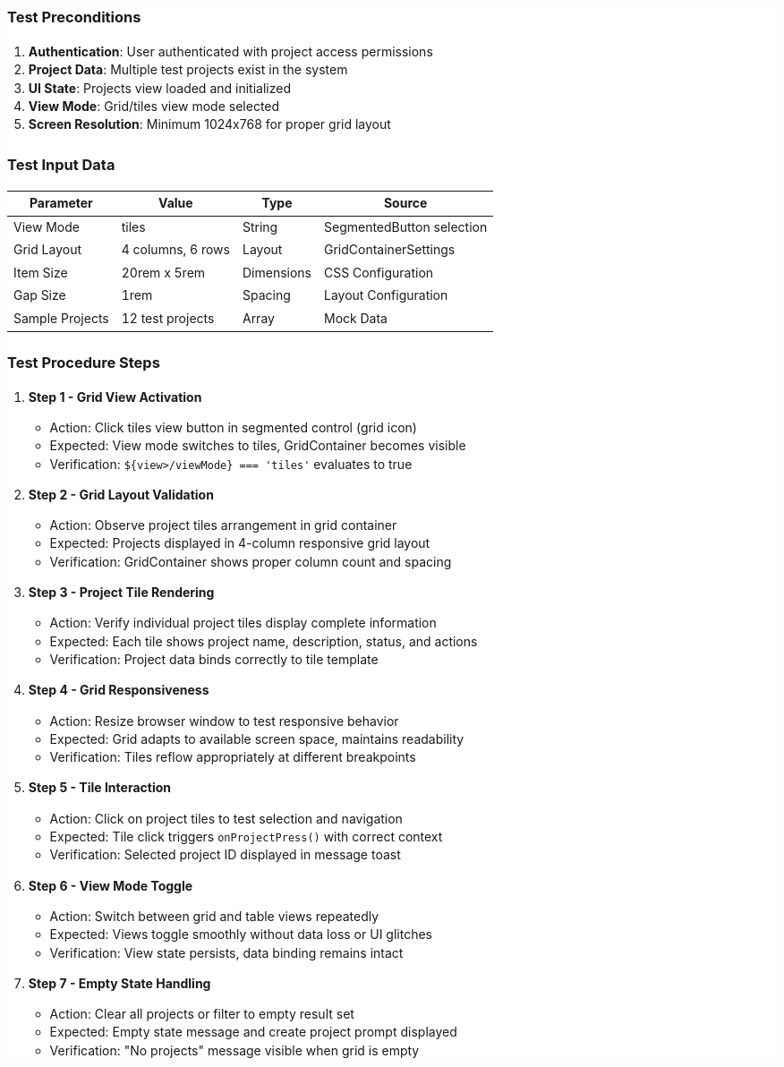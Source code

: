 ### Test Preconditions
1. **Authentication**: User authenticated with project access permissions
2. **Project Data**: Multiple test projects exist in the system
3. **UI State**: Projects view loaded and initialized
4. **View Mode**: Grid/tiles view mode selected
5. **Screen Resolution**: Minimum 1024x768 for proper grid layout

### Test Input Data
| Parameter | Value | Type | Source |
|-----------|--------|------|---------| 
| View Mode | tiles | String | SegmentedButton selection |
| Grid Layout | 4 columns, 6 rows | Layout | GridContainerSettings |
| Item Size | 20rem x 5rem | Dimensions | CSS Configuration |
| Gap Size | 1rem | Spacing | Layout Configuration |
| Sample Projects | 12 test projects | Array | Mock Data |

### Test Procedure Steps
1. **Step 1 - Grid View Activation**
   - Action: Click tiles view button in segmented control (grid icon)
   - Expected: View mode switches to tiles, GridContainer becomes visible
   - Verification: `${view>/viewMode} === 'tiles'` evaluates to true

2. **Step 2 - Grid Layout Validation**
   - Action: Observe project tiles arrangement in grid container
   - Expected: Projects displayed in 4-column responsive grid layout
   - Verification: GridContainer shows proper column count and spacing

3. **Step 3 - Project Tile Rendering**
   - Action: Verify individual project tiles display complete information
   - Expected: Each tile shows project name, description, status, and actions
   - Verification: Project data binds correctly to tile template

4. **Step 4 - Grid Responsiveness**
   - Action: Resize browser window to test responsive behavior
   - Expected: Grid adapts to available screen space, maintains readability
   - Verification: Tiles reflow appropriately at different breakpoints

5. **Step 5 - Tile Interaction**
   - Action: Click on project tiles to test selection and navigation
   - Expected: Tile click triggers `onProjectPress()` with correct context
   - Verification: Selected project ID displayed in message toast

6. **Step 6 - View Mode Toggle**
   - Action: Switch between grid and table views repeatedly
   - Expected: Views toggle smoothly without data loss or UI glitches
   - Verification: View state persists, data binding remains intact

7. **Step 7 - Empty State Handling**
   - Action: Clear all projects or filter to empty result set
   - Expected: Empty state message and create project prompt displayed
   - Verification: "No projects" message visible when grid is empty
